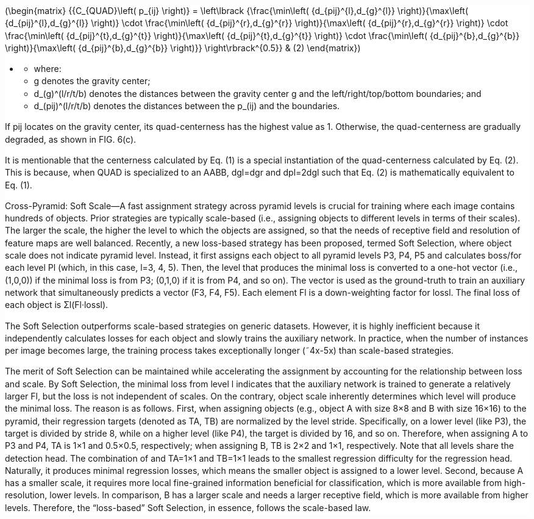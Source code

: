 \(\begin{matrix}
{{C_{QUAD}\left( p_{ij} \right)} = \left\lbrack {\frac{\min\left( {d_{pij}^{l},d_{g}^{l}} \right)}{\max\left( {d_{pij}^{l},d_{g}^{l}} \right)} \cdot \frac{\min\left( {d_{pij}^{r},d_{g}^{r}} \right)}{\max\left( {d_{pij}^{r},d_{g}^{r}} \right)} \cdot \frac{\min\left( {d_{pij}^{t},d_{g}^{t}} \right)}{\max\left( {d_{pij}^{t},d_{g}^{t}} \right)} \cdot \frac{\min\left( {d_{pij}^{b},d_{g}^{b}} \right)}{\max\left( {d_{pij}^{b},d_{g}^{b}} \right)}} \right\rbrack^{0.5}} & (2)
\end{matrix}\)


- - where:
  - g denotes the gravity center;
  - d_(g)^(l/r/t/b) denotes the distances between the gravity center g
    and the left/right/top/bottom boundaries; and
  - d_(pij)^(l/r/t/b) denotes the distances between the p_(ij) and the
    boundaries.

If pij locates on the gravity center, its quad-centerness has the highest value as 1. Otherwise, the quad-centerness are gradually degraded, as shown in FIG. 6(c).

It is mentionable that the centerness calculated by Eq. (1) is a special instantiation of the quad-centerness calculated by Eq. (2). This is because, when QUAD is specialized to an AABB, dgl=dgr and dpl=2dgl such that Eq. (2) is mathematically equivalent to Eq. (1).

Cross-Pyramid: Soft Scale—A fast assignment strategy across pyramid levels is crucial for training where each image contains hundreds of objects. Prior strategies are typically scale-based (i.e., assigning objects to different levels in terms of their scales). The larger the scale, the higher the level to which the objects are assigned, so that the needs of receptive field and resolution of feature maps are well balanced. Recently, a new loss-based strategy has been proposed, termed Soft Selection, where object scale does not indicate pyramid level. Instead, it first assigns each object to all pyramid levels P3, P4, P5 and calculates boss/for each level Pl (which, in this case, l=3, 4, 5). Then, the level that produces the minimal loss is converted to a one-hot vector (i.e., (1,0,0)) if the minimal loss is from P3; (0,1,0) if it is from P4, and so on). The vector is used as the ground-truth to train an auxiliary network that simultaneously predicts a vector (F3, F4, F5). Each element Fl is a down-weighting factor for lossl. The final loss of each object is Σl(Fl·lossl).

The Soft Selection outperforms scale-based strategies on generic datasets. However, it is highly inefficient because it independently calculates losses for each object and slowly trains the auxiliary network. In practice, when the number of instances per image becomes large, the training process takes exceptionally longer (˜4x-5x) than scale-based strategies.

The merit of Soft Selection can be maintained while accelerating the assignment by accounting for the relationship between loss and scale. By Soft Selection, the minimal loss from level l indicates that the auxiliary network is trained to generate a relatively larger Fl, but the loss is not independent of scales. On the contrary, object scale inherently determines which level will produce the minimal loss. The reason is as follows. First, when assigning objects (e.g., object A with size 8×8 and B with size 16×16) to the pyramid, their regression targets (denoted as TA, TB) are normalized by the level stride. Specifically, on a lower level (like P3), the target is divided by stride 8, while on a higher level (like P4), the target is divided by 16, and so on. Therefore, when assigning A to P3 and P4, TA is 1×1 and 0.5×0.5, respectively; when assigning B, TB is 2×2 and 1×1, respectively. Note that all levels share the detection head. The combination of and TA=1×1 and TB=1×1 leads to the smallest regression difficulty for the regression head. Naturally, it produces minimal regression losses, which means the smaller object is assigned to a lower level. Second, because A has a smaller scale, it requires more local fine-grained information beneficial for classification, which is more available from high-resolution, lower levels. In comparison, B has a larger scale and needs a larger receptive field, which is more available from higher levels. Therefore, the “loss-based” Soft Selection, in essence, follows the scale-based law.
